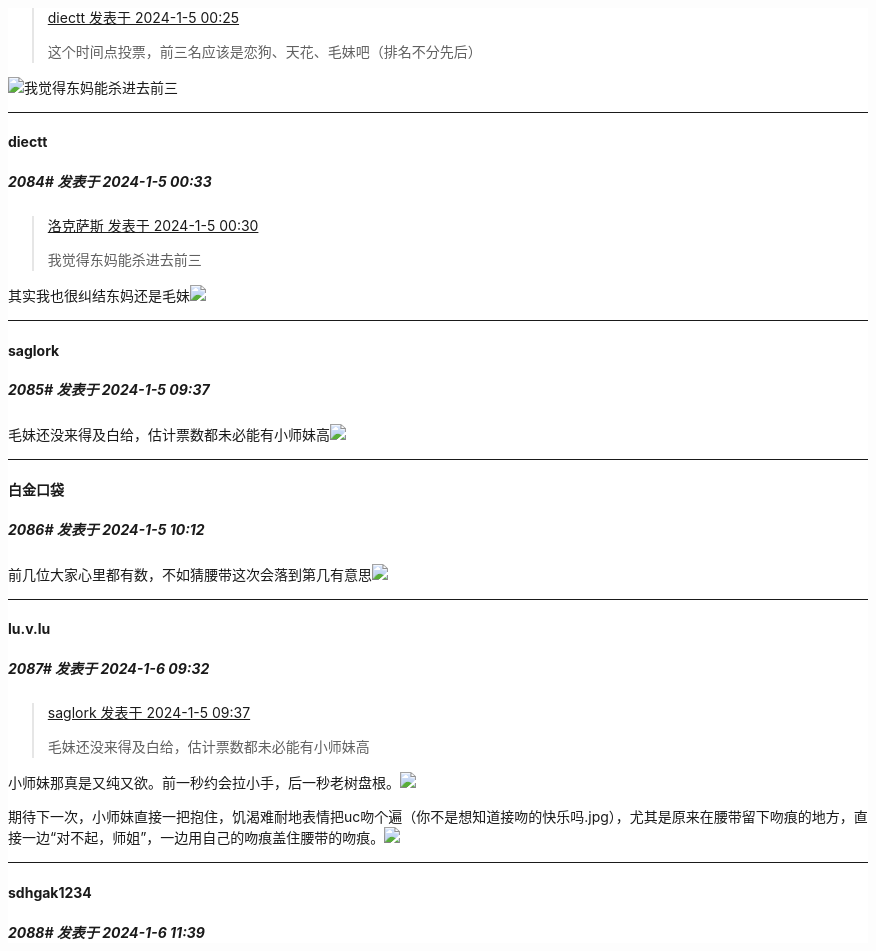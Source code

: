 <blockquote><a href="httphttps://bbs.saraba1st.com/2b/forum.php?mod=redirect&amp;goto=findpost&amp;pid=63538296&amp;ptid=1869442" target="_blank">diectt 发表于 2024-1-5 00:25</a>

这个时间点投票，前三名应该是恋狗、天花、毛妹吧（排名不分先后）</blockquote>
<img src="https://static.saraba1st.com/image/smiley/face2017/067.png" referrerpolicy="no-referrer">我觉得东妈能杀进去前三


*****

####  diectt  
##### 2084#       发表于 2024-1-5 00:33

<blockquote><a href="httphttps://bbs.saraba1st.com/2b/forum.php?mod=redirect&amp;goto=findpost&amp;pid=63538344&amp;ptid=1869442" target="_blank">洛克萨斯 发表于 2024-1-5 00:30</a>

我觉得东妈能杀进去前三</blockquote>
其实我也很纠结东妈还是毛妹<img src="https://static.saraba1st.com/image/smiley/face2017/067.png" referrerpolicy="no-referrer">


*****

####  saglork  
##### 2085#       发表于 2024-1-5 09:37

毛妹还没来得及白给，估计票数都未必能有小师妹高<img src="https://static.saraba1st.com/image/smiley/face2017/067.png" referrerpolicy="no-referrer">


*****

####  白金口袋  
##### 2086#       发表于 2024-1-5 10:12

前几位大家心里都有数，不如猜腰带这次会落到第几有意思<img src="https://static.saraba1st.com/image/smiley/face2017/067.png" referrerpolicy="no-referrer">


*****

####  lu.v.lu  
##### 2087#       发表于 2024-1-6 09:32

<blockquote><a href="httphttps://bbs.saraba1st.com/2b/forum.php?mod=redirect&amp;goto=findpost&amp;pid=63539558&amp;ptid=1869442" target="_blank">saglork 发表于 2024-1-5 09:37</a>

毛妹还没来得及白给，估计票数都未必能有小师妹高</blockquote>
小师妹那真是又纯又欲。前一秒约会拉小手，后一秒老树盘根。<img src="https://static.saraba1st.com/image/smiley/face2017/033.png" referrerpolicy="no-referrer">

期待下一次，小师妹直接一把抱住，饥渴难耐地表情把uc吻个遍（你不是想知道接吻的快乐吗.jpg），尤其是原来在腰带留下吻痕的地方，直接一边“对不起，师姐”，一边用自己的吻痕盖住腰带的吻痕。<img src="https://static.saraba1st.com/image/smiley/face2017/067.png" referrerpolicy="no-referrer">


*****

####  sdhgak1234  
##### 2088#       发表于 2024-1-6 11:39
